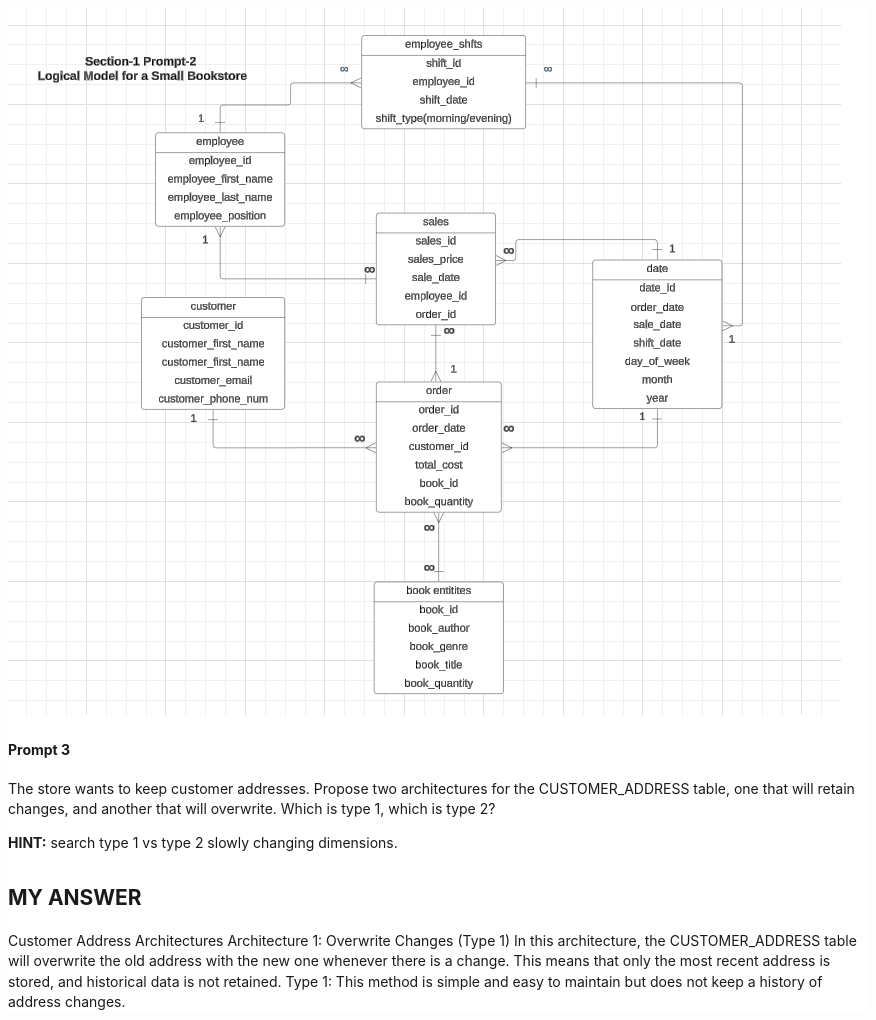 ![alt text](<Bookstore Logical Model-2.png>)

#### Prompt 3
The store wants to keep customer addresses. Propose two architectures for the CUSTOMER_ADDRESS table, one that will retain changes, and another that will overwrite. Which is type 1, which is type 2? 

**HINT:** search type 1 vs type 2 slowly changing dimensions. 
## MY ANSWER

Customer Address Architectures
Architecture 1: Overwrite Changes (Type 1)
In this architecture, the CUSTOMER_ADDRESS table will overwrite the old address with the new one whenever there is a change. This means that only the most recent address is stored, and historical data is not retained.
Type 1: This method is simple and easy to maintain but does not keep a history of address changes.
